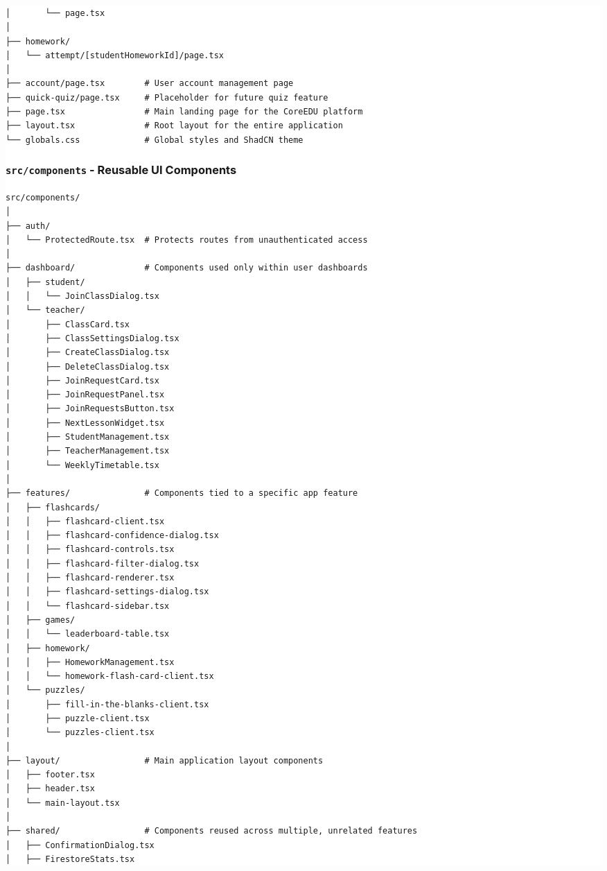 ```
│       └── page.tsx
│
├── homework/
│   └── attempt/[studentHomeworkId]/page.tsx
│
├── account/page.tsx        # User account management page
├── quick-quiz/page.tsx     # Placeholder for future quiz feature
├── page.tsx                # Main landing page for the CoreEDU platform
├── layout.tsx              # Root layout for the entire application
└── globals.css             # Global styles and ShadCN theme
```

### `src/components` - Reusable UI Components

```
src/components/
│
├── auth/
│   └── ProtectedRoute.tsx  # Protects routes from unauthenticated access
│
├── dashboard/              # Components used only within user dashboards
│   ├── student/
│   │   └── JoinClassDialog.tsx
│   └── teacher/
│       ├── ClassCard.tsx
│       ├── ClassSettingsDialog.tsx
│       ├── CreateClassDialog.tsx
│       ├── DeleteClassDialog.tsx
│       ├── JoinRequestCard.tsx
│       ├── JoinRequestPanel.tsx
│       ├── JoinRequestsButton.tsx
│       ├── NextLessonWidget.tsx
│       ├── StudentManagement.tsx
│       ├── TeacherManagement.tsx
│       └── WeeklyTimetable.tsx
│
├── features/               # Components tied to a specific app feature
│   ├── flashcards/
│   │   ├── flashcard-client.tsx
│   │   ├── flashcard-confidence-dialog.tsx
│   │   ├── flashcard-controls.tsx
│   │   ├── flashcard-filter-dialog.tsx
│   │   ├── flashcard-renderer.tsx
│   │   ├── flashcard-settings-dialog.tsx
│   │   └── flashcard-sidebar.tsx
│   ├── games/
│   │   └── leaderboard-table.tsx
│   ├── homework/
│   │   ├── HomeworkManagement.tsx
│   │   └── homework-flash-card-client.tsx
│   └── puzzles/
│       ├── fill-in-the-blanks-client.tsx
│       ├── puzzle-client.tsx
│       └── puzzles-client.tsx
│
├── layout/                 # Main application layout components
│   ├── footer.tsx
│   ├── header.tsx
│   └── main-layout.tsx
│
├── shared/                 # Components reused across multiple, unrelated features
│   ├── ConfirmationDialog.tsx
│   ├── FirestoreStats.tsx
```